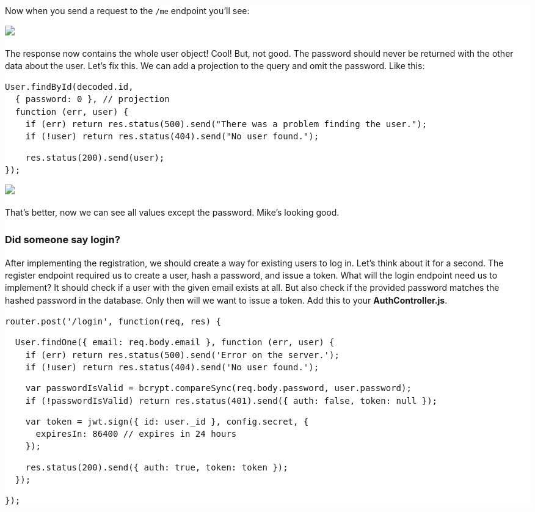 Now when you send a request to the `/me` endpoint you’ll see:



![](https://cdn-images-1.medium.com/max/1600/1*wAH8NG9kFEIyTuzcZj85Cg.png)



The response now contains the whole user object! Cool! But, not good. The password should never be returned with the other data about the user. Let’s fix this. We can add a projection to the query and omit the password. Like this:

<pre name="1156" id="1156" class="graf graf--pre graf-after--p">User.findById(decoded.id,   
  { password: 0 }, // projection  
  function (err, user) {  
    if (err) return res.status(500).send("There was a problem finding the user.");  
    if (!user) return res.status(404).send("No user found.");</pre>

<pre name="4a19" id="4a19" class="graf graf--pre graf-after--pre">    res.status(200).send(user);  
});</pre>



![](https://cdn-images-1.medium.com/max/1600/1*P_ZOnm0SpQ5jwH7gcK44Ow.png)



That’s better, now we can see all values except the password. Mike’s looking good.

### Did someone say login?

After implementing the registration, we should create a way for existing users to log in. Let’s think about it for a second. The register endpoint required us to create a user, hash a password, and issue a token. What will the login endpoint need us to implement? It should check if a user with the given email exists at all. But also check if the provided password matches the hashed password in the database. Only then will we want to issue a token. Add this to your **AuthController.js**.

<pre name="59b4" id="59b4" class="graf graf--pre graf-after--p">router.post('/login', function(req, res) {</pre>

<pre name="b098" id="b098" class="graf graf--pre graf-after--pre">  User.findOne({ email: req.body.email }, function (err, user) {  
    if (err) return res.status(500).send('Error on the server.');  
    if (!user) return res.status(404).send('No user found.');</pre>

<pre name="f787" id="f787" class="graf graf--pre graf-after--pre">    var passwordIsValid = bcrypt.compareSync(req.body.password, user.password);  
    if (!passwordIsValid) return res.status(401).send({ auth: false, token: null });</pre>

<pre name="0736" id="0736" class="graf graf--pre graf-after--pre">    var token = jwt.sign({ id: user._id }, config.secret, {  
      expiresIn: 86400 // expires in 24 hours  
    });</pre>

<pre name="78e8" id="78e8" class="graf graf--pre graf-after--pre">    res.status(200).send({ auth: true, token: token });  
  });</pre>

<pre name="9346" id="9346" class="graf graf--pre graf-after--pre">});</pre>
